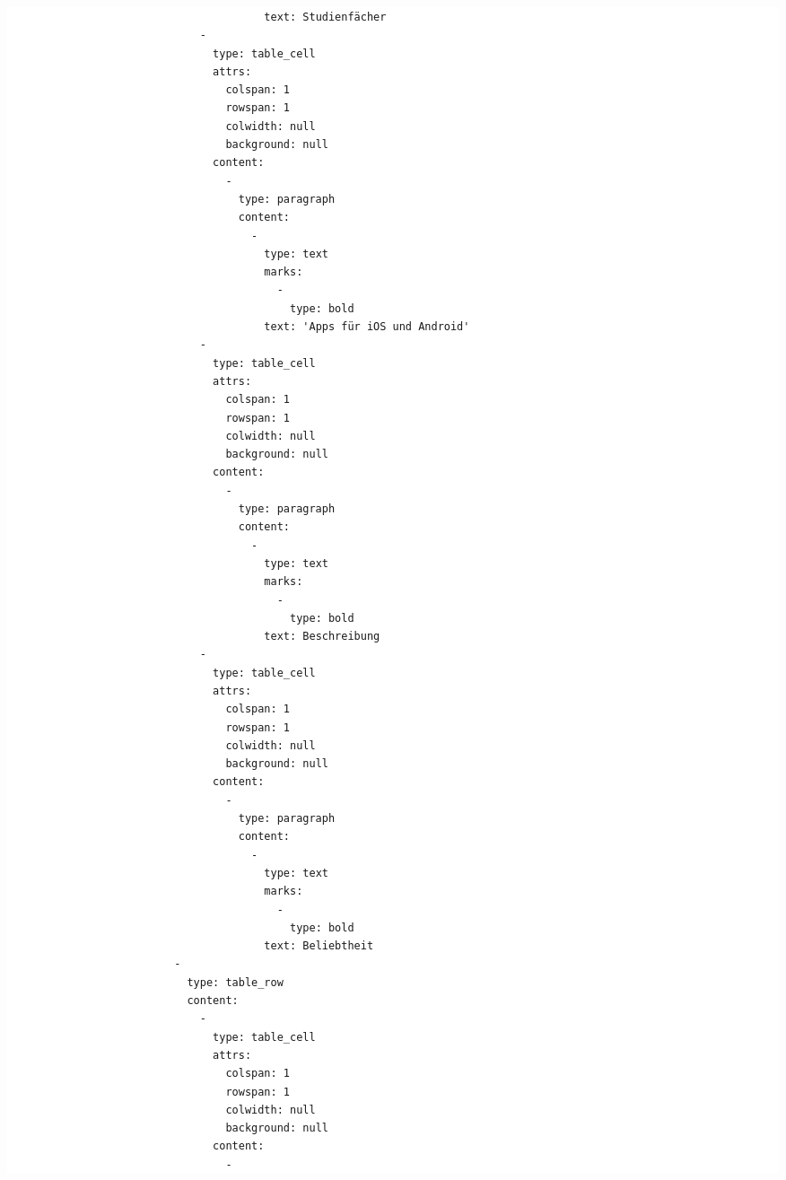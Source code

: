                                             text: Studienfächer
                                  -
                                    type: table_cell
                                    attrs:
                                      colspan: 1
                                      rowspan: 1
                                      colwidth: null
                                      background: null
                                    content:
                                      -
                                        type: paragraph
                                        content:
                                          -
                                            type: text
                                            marks:
                                              -
                                                type: bold
                                            text: 'Apps für iOS und Android'
                                  -
                                    type: table_cell
                                    attrs:
                                      colspan: 1
                                      rowspan: 1
                                      colwidth: null
                                      background: null
                                    content:
                                      -
                                        type: paragraph
                                        content:
                                          -
                                            type: text
                                            marks:
                                              -
                                                type: bold
                                            text: Beschreibung
                                  -
                                    type: table_cell
                                    attrs:
                                      colspan: 1
                                      rowspan: 1
                                      colwidth: null
                                      background: null
                                    content:
                                      -
                                        type: paragraph
                                        content:
                                          -
                                            type: text
                                            marks:
                                              -
                                                type: bold
                                            text: Beliebtheit
                              -
                                type: table_row
                                content:
                                  -
                                    type: table_cell
                                    attrs:
                                      colspan: 1
                                      rowspan: 1
                                      colwidth: null
                                      background: null
                                    content:
                                      -